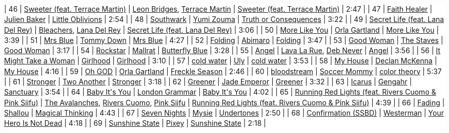 | 46 | [Sweeter \(feat\. Terrace Martin\)](https://open.spotify.com/track/1ehhGlTvjtHo2e4xJFB0SZ) | [Leon Bridges](https://open.spotify.com/artist/3qnGvpP8Yth1AqSBMqON5x), [Terrace Martin](https://open.spotify.com/artist/7MNEVabc4cs19CbzAFZmXz) | [Sweeter \(feat\. Terrace Martin\)](https://open.spotify.com/album/7MEVKXLS3YOlaz3kXexPeM) | 2:47 |
| 47 | [Faith Healer](https://open.spotify.com/track/5M7jnmPrtHgL5H4fTewJch) | [Julien Baker](https://open.spotify.com/artist/12zbUHbPHL5DGuJtiUfsip) | [Little Oblivions](https://open.spotify.com/album/3IQRHa9iVLsGlSuVHiHZ3A) | 2:54 |
| 48 | [Southwark](https://open.spotify.com/track/1FSPgi8zlBB5Xh4qxrnvws) | [Yumi Zouma](https://open.spotify.com/artist/4tPyCwWrsvZ8OKYl7QRavL) | [Truth or Consequences](https://open.spotify.com/album/6pj8dUGAFuv0epn0R3Lns4) | 3:22 |
| 49 | [Secret Life \(feat\. Lana Del Rey\)](https://open.spotify.com/track/2HL0VnhJLtWDZL1UsnLib5) | [Bleachers](https://open.spotify.com/artist/2eam0iDomRHGBypaDQLwWI), [Lana Del Rey](https://open.spotify.com/artist/00FQb4jTyendYWaN8pK0wa) | [Secret Life \(feat\. Lana Del Rey\)](https://open.spotify.com/album/3h7XkpRVUzecbqOmPVRi2L) | 3:06 |
| 50 | [More Like You](https://open.spotify.com/track/1UpFb9izAOYlcxWTOQzGf6) | [Orla Gartland](https://open.spotify.com/artist/3ajf12ub55b51qcS94d9Co) | [More Like You](https://open.spotify.com/album/2zX0uZRqO9wEG6Wq79T5jw) | 3:39 |
| 51 | [Mrs Blue](https://open.spotify.com/track/0GdgXSWoGZeRBOzbRDudp8) | [Tommy Down](https://open.spotify.com/artist/01gw02eOtd3kFn3f3rGlxg) | [Mrs Blue](https://open.spotify.com/album/6NXtAeqeXlzqnzLS0mX6FP) | 4:27 |
| 52 | [Folding](https://open.spotify.com/track/6DO7jBbwOWkjdbC3BoLvG1) | [Abimaro](https://open.spotify.com/artist/6ZrBzUQXpmwFpiUIlqSLbm) | [Folding](https://open.spotify.com/album/6sTaSyG6FDGDFW9uFXHYrL) | 3:47 |
| 53 | [Good Woman](https://open.spotify.com/track/6hZ3wAZGh5yQcZMxDXnTL3) | [The Staves](https://open.spotify.com/artist/5G49Sq5mMzAkGL4ZP6eVPY) | [Good Woman](https://open.spotify.com/album/6b3CgvhvJFT6asCeHiOF3M) | 3:17 |
| 54 | [Rockstar](https://open.spotify.com/track/6PwwPfIpqnQOVJUCkYUJcH) | [Mallrat](https://open.spotify.com/artist/4OSArit7O2Jaj4mgf3YN7A) | [Butterfly Blue](https://open.spotify.com/album/52jN5oOP2tn7TnL8PNoT8Z) | 3:28 |
| 55 | [Angel](https://open.spotify.com/track/1cP1tHCWCiiOJRJtSvESbu) | [Lava La Rue](https://open.spotify.com/artist/271bbpX3pdCi56ZJA1jQ43), [Deb Never](https://open.spotify.com/artist/55EarwWraRQY9diMo9Oeul) | [Angel](https://open.spotify.com/album/4hXoT1uNsd5I4FwibFwK4f) | 3:56 |
| 56 | [It Might Take a Woman](https://open.spotify.com/track/6iHhkXBS6HIkzaQ0IKAdIS) | [Girlhood](https://open.spotify.com/artist/1zmozsuAfLwrawutG7x9VA) | [Girlhood](https://open.spotify.com/album/36pD53bU7Igw82ZHD4Herb) | 3:10 |
| 57 | [cold water](https://open.spotify.com/track/3keIh8QdhxlHQ0hsyDHrzA) | [Uly](https://open.spotify.com/artist/1i5DopntEK7C4VKpD5F6zg) | [cold water](https://open.spotify.com/album/0ygmFGHb9QLdOqsAfs6Nhe) | 3:53 |
| 58 | [My House](https://open.spotify.com/track/5kuSneVOTmvanncpK3RZcl) | [Declan McKenna](https://open.spotify.com/artist/2D4FOOOtWycb3Aw9nY5n3c) | [My House](https://open.spotify.com/album/7sSEGFxjJTaT1amaNYOmWD) | 4:16 |
| 59 | [Oh GOD](https://open.spotify.com/track/6b7P9ZrNbF7WNczuIJqJL1) | [Orla Gartland](https://open.spotify.com/artist/3ajf12ub55b51qcS94d9Co) | [Freckle Season](https://open.spotify.com/album/4emwoxUmeMCYHSsYosCdOW) | 2:46 |
| 60 | [bloodstream](https://open.spotify.com/track/3VJ8JnA1femj0x5KCcfBpT) | [Soccer Mommy](https://open.spotify.com/artist/4wXchxfTTggLtzkoUhO86Q) | [color theory](https://open.spotify.com/album/2CISL0rSGzbO0MbQMlqBez) | 5:37 |
| 61 | [Stronger](https://open.spotify.com/track/5xYhT6DfdLNOk9VYzkv0z9) | [Two Another](https://open.spotify.com/artist/35RvGPQ1OxbEZknWyiaAcs) | [Stronger](https://open.spotify.com/album/4p6WCaxi2nrkO5i06iKWm5) | 3:18 |
| 62 | [Greener](https://open.spotify.com/track/3y51IDTIvdRJAwzZOhYHqB) | [Jade Emperor](https://open.spotify.com/artist/22x4ObzsgLRlFkoqsZ00Lo) | [Greener](https://open.spotify.com/album/6pEe6ykp15A2SRDqWm5PKK) | 3:32 |
| 63 | [Icarus](https://open.spotify.com/track/78OhueBD5iAZuW2gPhZ5EF) | [Gengahr](https://open.spotify.com/artist/2ATweaQe83QUQVjM8LMh7J) | [Sanctuary](https://open.spotify.com/album/57DpPfLzyxA5iP8zjLQoY4) | 3:54 |
| 64 | [Baby It's You](https://open.spotify.com/track/3Yoy8R29IewKS8sO80L4XB) | [London Grammar](https://open.spotify.com/artist/3Bd1cgCjtCI32PYvDC3ynO) | [Baby It's You](https://open.spotify.com/album/1X25p3GpzvOSH8oupRUh0t) | 4:02 |
| 65 | [Running Red Lights \(feat\. Rivers Cuomo & Pink Siifu\)](https://open.spotify.com/track/0UdYkM8rQeOV9B8n65fsfN) | [The Avalanches](https://open.spotify.com/artist/3C8RpaI3Go0yFF9whvKoED), [Rivers Cuomo](https://open.spotify.com/artist/4LAz9VRX8Nat9kvIzgkg2v), [Pink Siifu](https://open.spotify.com/artist/40ZElxHldNyvn7x8WRC6fh) | [Running Red Lights \(feat\. Rivers Cuomo & Pink Siifu\)](https://open.spotify.com/album/0H6aN1da6Hv7nnZK5RrQVm) | 4:39 |
| 66 | [Fading](https://open.spotify.com/track/77GXioLcswmFLd6wAqN2Eo) | [Shallou](https://open.spotify.com/artist/7C3Cbtr2PkH2l4tOGhtCsk) | [Magical Thinking](https://open.spotify.com/album/4RY8E9iJR1Ec6d3FXqqodJ) | 4:43 |
| 67 | [Seven Nights](https://open.spotify.com/track/1ayrOU2q0K9xVt05CgMq2O) | [Mysie](https://open.spotify.com/artist/3rf7cB2o79L2LEcl9HIjAf) | [Undertones](https://open.spotify.com/album/7CfevcKViQya5AT6HrDdhL) | 2:50 |
| 68 | [Confirmation \(SSBD\)](https://open.spotify.com/track/3Pqy5RRW33bhxYXN0ZZNXG) | [Westerman](https://open.spotify.com/artist/09s6bLEw45wioK9ytf3nsA) | [Your Hero Is Not Dead](https://open.spotify.com/album/6zSzwpkKgNJfQWwCEQTQDv) | 4:18 |
| 69 | [Sunshine State](https://open.spotify.com/track/1qk4ro2OIR6Vsxbd41ZlFm) | [Pixey](https://open.spotify.com/artist/0Mwm5rtTYi44wClH4ZXjkI) | [Sunshine State](https://open.spotify.com/album/78k6vZLwOMeCjL8YPJ7iTq) | 2:18 |